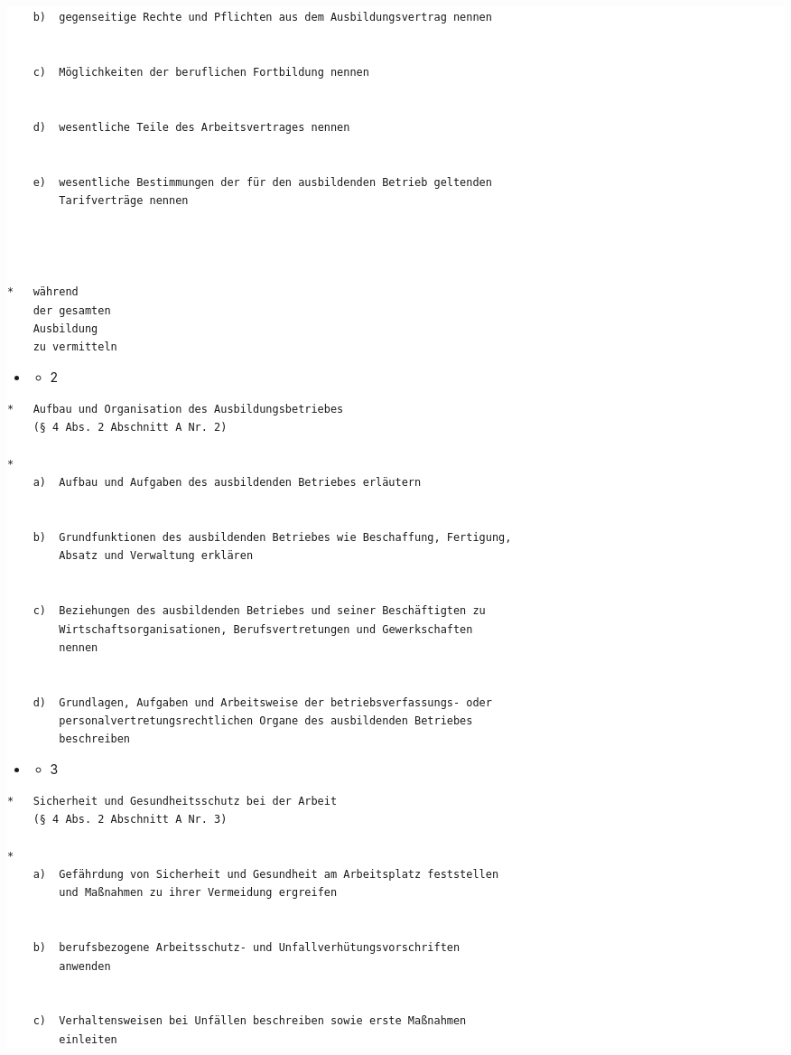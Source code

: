 
        b)  gegenseitige Rechte und Pflichten aus dem Ausbildungsvertrag nennen


        c)  Möglichkeiten der beruflichen Fortbildung nennen


        d)  wesentliche Teile des Arbeitsvertrages nennen


        e)  wesentliche Bestimmungen der für den ausbildenden Betrieb geltenden
            Tarifverträge nennen




    *   während
        der gesamten
        Ausbildung
        zu vermitteln


*    *   2

    *   Aufbau und Organisation des Ausbildungsbetriebes
        (§ 4 Abs. 2 Abschnitt A Nr. 2)

    *
        a)  Aufbau und Aufgaben des ausbildenden Betriebes erläutern


        b)  Grundfunktionen des ausbildenden Betriebes wie Beschaffung, Fertigung,
            Absatz und Verwaltung erklären


        c)  Beziehungen des ausbildenden Betriebes und seiner Beschäftigten zu
            Wirtschaftsorganisationen, Berufsvertretungen und Gewerkschaften
            nennen


        d)  Grundlagen, Aufgaben und Arbeitsweise der betriebsverfassungs- oder
            personalvertretungsrechtlichen Organe des ausbildenden Betriebes
            beschreiben





*    *   3

    *   Sicherheit und Gesundheitsschutz bei der Arbeit
        (§ 4 Abs. 2 Abschnitt A Nr. 3)

    *
        a)  Gefährdung von Sicherheit und Gesundheit am Arbeitsplatz feststellen
            und Maßnahmen zu ihrer Vermeidung ergreifen


        b)  berufsbezogene Arbeitsschutz- und Unfallverhütungsvorschriften
            anwenden


        c)  Verhaltensweisen bei Unfällen beschreiben sowie erste Maßnahmen
            einleiten

